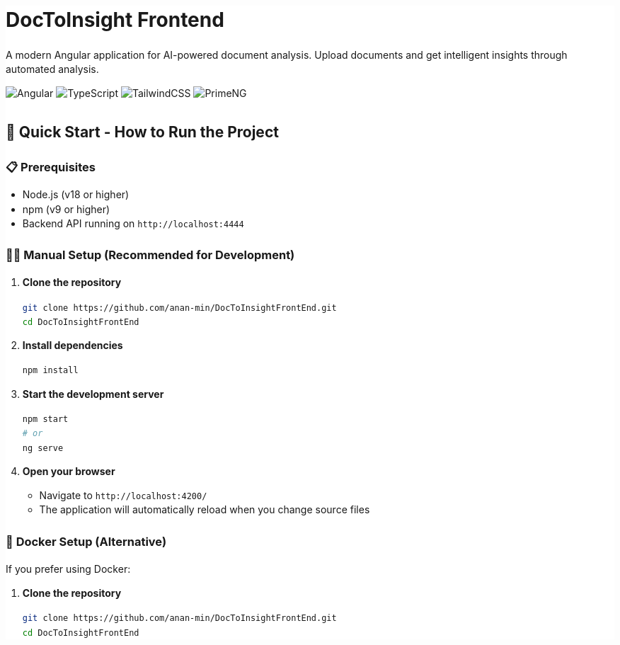 # DocToInsight Frontend

A modern Angular application for AI-powered document analysis. Upload documents and get intelligent insights through automated analysis.

![Angular](https://img.shields.io/badge/Angular-19.2-red?style=flat-square&logo=angular)
![TypeScript](https://img.shields.io/badge/TypeScript-5.7-blue?style=flat-square&logo=typescript)
![TailwindCSS](https://img.shields.io/badge/TailwindCSS-4.1-teal?style=flat-square&logo=tailwindcss)
![PrimeNG](https://img.shields.io/badge/PrimeNG-19.1-blue?style=flat-square)

## 🚀 Quick Start - How to Run the Project

### 📋 Prerequisites
- Node.js (v18 or higher)
- npm (v9 or higher)
- Backend API running on `http://localhost:4444`

### 🏃‍♂️ **Manual Setup (Recommended for Development)**

1. **Clone the repository**
   ```bash
   git clone https://github.com/anan-min/DocToInsightFrontEnd.git
   cd DocToInsightFrontEnd
   ```

2. **Install dependencies**
   ```bash
   npm install
   ```

3. **Start the development server**
   ```bash
   npm start
   # or
   ng serve
   ```

4. **Open your browser**
   - Navigate to `http://localhost:4200/`
   - The application will automatically reload when you change source files

### 🐳 **Docker Setup (Alternative)**

If you prefer using Docker:

1. **Clone the repository**
   ```bash
   git clone https://github.com/anan-min/DocToInsightFrontEnd.git
   cd DocToInsightFrontEnd
   ```
